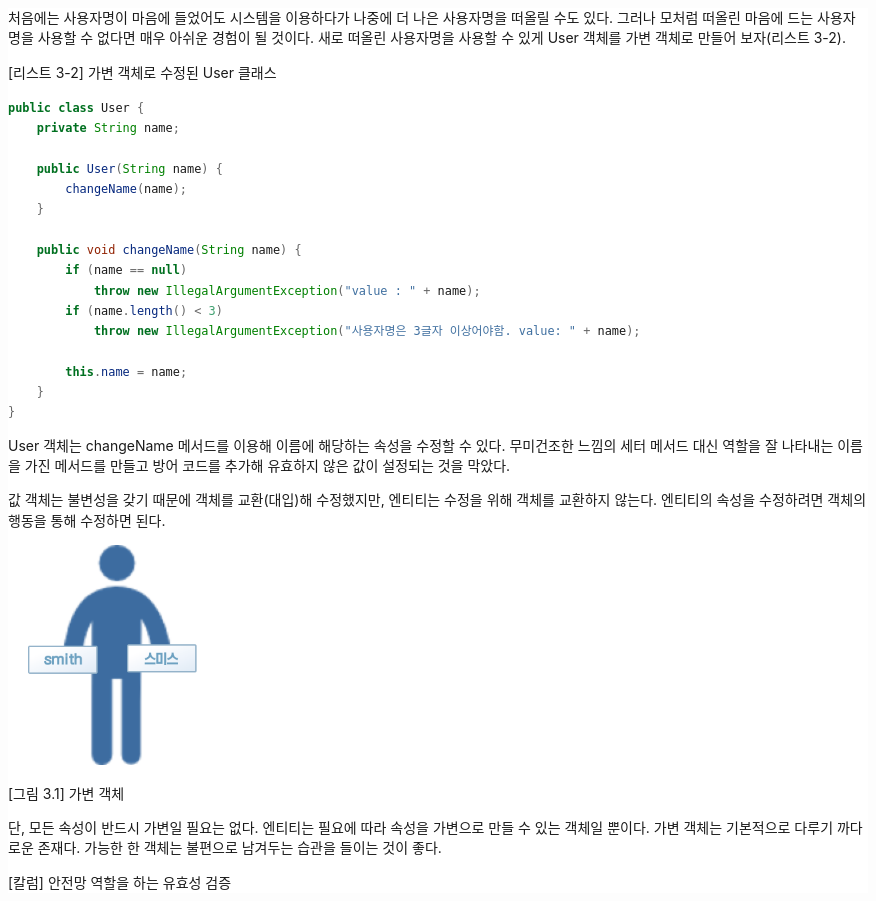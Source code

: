 처음에는 사용자명이 마음에 들었어도 시스템을 이용하다가 나중에 더 나은 사용자명을 떠올릴 수도 있다. 그러나 모처럼 떠올린 마음에 드는 사용자명을 사용할 수 없다면 매우 아쉬운 경험이 될 것이다. 새로 떠올린 사용자명을 사용할 수 있게 User 객체를 가변 객체로 만들어 보자(리스트 3-2).

[리스트 3-2] 가변 객체로 수정된 User 클래스

```java
public class User {
    private String name;

    public User(String name) {
        changeName(name);
    }

    public void changeName(String name) {
        if (name == null)
            throw new IllegalArgumentException("value : " + name);
        if (name.length() < 3)
            throw new IllegalArgumentException("사용자명은 3글자 이상어야함. value: " + name);
      
        this.name = name;
    }
}
```

User 객체는 changeName 메서드를 이용해 이름에 해당하는 속성을 수정할 수 있다. 무미건조한 느낌의 세터 메서드 대신 역할을 잘 나타내는 이름을 가진 메서드를 만들고 방어 코드를 추가해 유효하지 않은 값이 설정되는 것을 막았다.

값 객체는 불변성을 갖기 때문에 객체를 교환(대입)해 수정했지만, 엔티티는 수정을 위해 객체를 교환하지 않는다. 엔티티의 속성을 수정하려면 객체의 행동을 통해 수정하면 된다.

<img src="chapter-03.assets/image-20201208170253858.png" alt="image-20201208170253858" style="zoom:67%;" />

[그림 3.1] 가변 객체

단, 모든 속성이 반드시 가변일 필요는 없다. 엔티티는 필요에 따라 속성을 가변으로 만들 수 있는 객체일 뿐이다. 가변 객체는 기본적으로 다루기 까다로운 존재다. 가능한 한 객체는 불편으로 남겨두는 습관을 들이는 것이 좋다.



[칼럼] 안전망 역할을 하는 유효성 검증
